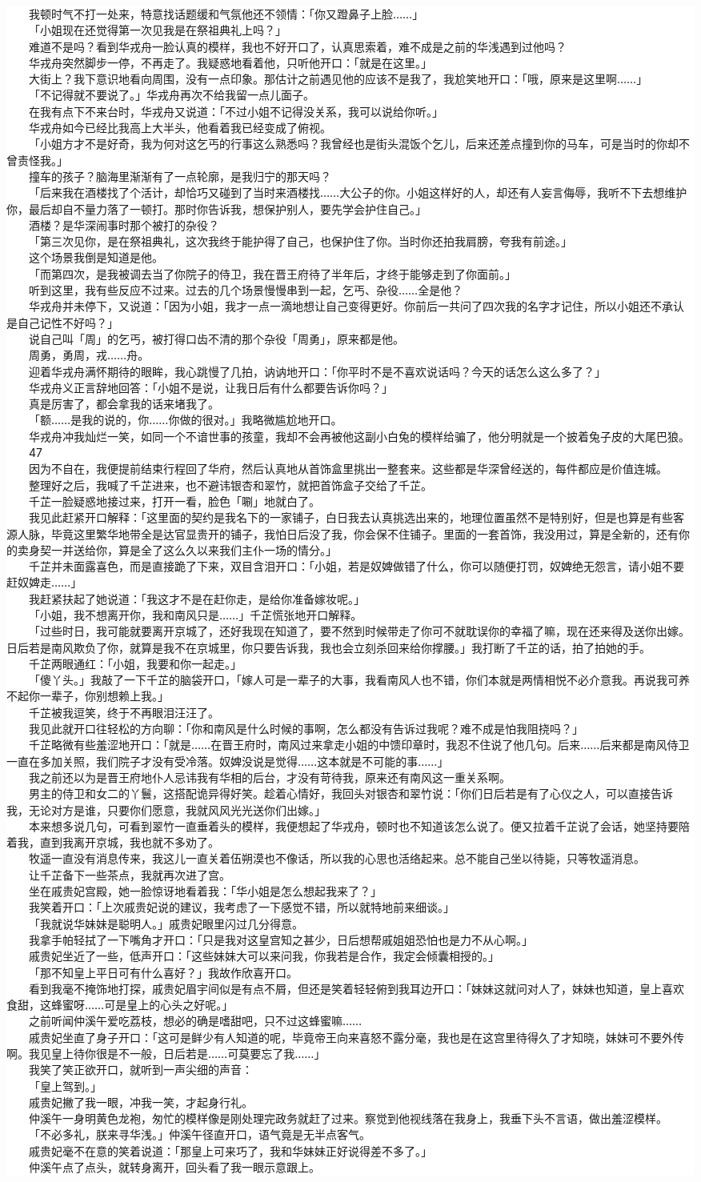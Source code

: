 &emsp;&emsp;我顿时气不打一处来，特意找话题缓和气氛他还不领情：「你又蹬鼻子上脸……」  
&emsp;&emsp;「小姐现在还觉得第一次见我是在祭祖典礼上吗？」  
&emsp;&emsp;难道不是吗？看到华戎舟一脸认真的模样，我也不好开口了，认真思索着，难不成是之前的华浅遇到过他吗？  
&emsp;&emsp;华戎舟突然脚步一停，不再走了。我疑惑地看着他，只听他开口：「就是在这里。」  
&emsp;&emsp;大街上？我下意识地看向周围，没有一点印象。那估计之前遇见他的应该不是我了，我尬笑地开口：「哦，原来是这里啊……」  
&emsp;&emsp;「不记得就不要说了。」华戎舟再次不给我留一点儿面子。  
&emsp;&emsp;在我有点下不来台时，华戎舟又说道：「不过小姐不记得没关系，我可以说给你听。」  
&emsp;&emsp;华戎舟如今已经比我高上大半头，他看着我已经变成了俯视。  
&emsp;&emsp;「小姐方才不是好奇，我为何对这乞丐的行事这么熟悉吗？我曾经也是街头混饭个乞儿，后来还差点撞到你的马车，可是当时的你却不曾责怪我。」  
&emsp;&emsp;撞车的孩子？脑海里渐渐有了一点轮廓，是我归宁的那天吗？  
&emsp;&emsp;「后来我在酒楼找了个活计，却恰巧又碰到了当时来酒楼找……大公子的你。小姐这样好的人，却还有人妄言侮辱，我听不下去想维护你，最后却自不量力落了一顿打。那时你告诉我，想保护别人，要先学会护住自己。」  
&emsp;&emsp;酒楼？是华深闹事时那个被打的杂役？  
&emsp;&emsp;「第三次见你，是在祭祖典礼，这次我终于能护得了自己，也保护住了你。当时你还拍我肩膀，夸我有前途。」  
&emsp;&emsp;这个场景我倒是知道是他。  
&emsp;&emsp;「而第四次，是我被调去当了你院子的侍卫，我在晋王府待了半年后，才终于能够走到了你面前。」  
&emsp;&emsp;听到这里，我有些反应不过来。过去的几个场景慢慢串到一起，乞丐、杂役……全是他？  
&emsp;&emsp;华戎舟并未停下，又说道：「因为小姐，我才一点一滴地想让自己变得更好。你前后一共问了四次我的名字才记住，所以小姐还不承认是自己记性不好吗？」  
&emsp;&emsp;说自己叫「周」的乞丐，被打得口齿不清的那个杂役「周勇」，原来都是他。  
&emsp;&emsp;周勇，勇周，戎……舟。  
&emsp;&emsp;迎着华戎舟满怀期待的眼眸，我心跳慢了几拍，讷讷地开口：「你平时不是不喜欢说话吗？今天的话怎么这么多了？」  
&emsp;&emsp;华戎舟义正言辞地回答：「小姐不是说，让我日后有什么都要告诉你吗？」  
&emsp;&emsp;真是厉害了，都会拿我的话来堵我了。  
&emsp;&emsp;「额……是我的说的，你……你做的很对。」我略微尴尬地开口。  
&emsp;&emsp;华戎舟冲我灿烂一笑，如同一个不谙世事的孩童，我却不会再被他这副小白兔的模样给骗了，他分明就是一个披着兔子皮的大尾巴狼。  
&emsp;&emsp;47  
&emsp;&emsp;因为不自在，我便提前结束行程回了华府，然后认真地从首饰盒里挑出一整套来。这些都是华深曾经送的，每件都应是价值连城。  
&emsp;&emsp;整理好之后，我喊了千芷进来，也不避讳银杏和翠竹，就把首饰盒子交给了千芷。  
&emsp;&emsp;千芷一脸疑惑地接过来，打开一看，脸色「唰」地就白了。  
&emsp;&emsp;我见此赶紧开口解释：「这里面的契约是我名下的一家铺子，白日我去认真挑选出来的，地理位置虽然不是特别好，但是也算是有些客源人脉，毕竟这里繁华地带全是达官显贵开的铺子，我怕日后没了我，你会保不住铺子。里面的一套首饰，我没用过，算是全新的，还有你的卖身契一并送给你，算是全了这么久以来我们主仆一场的情分。」  
&emsp;&emsp;千芷并未面露喜色，而是直接跪了下来，双目含泪开口：「小姐，若是奴婢做错了什么，你可以随便打罚，奴婢绝无怨言，请小姐不要赶奴婢走……」  
&emsp;&emsp;我赶紧扶起了她说道：「我这才不是在赶你走，是给你准备嫁妆呢。」  
&emsp;&emsp;「小姐，我不想离开你，我和南风只是……」千芷慌张地开口解释。  
&emsp;&emsp;「过些时日，我可能就要离开京城了，还好我现在知道了，要不然到时候带走了你可不就耽误你的幸福了嘛，现在还来得及送你出嫁。日后若是南风欺负了你，就算是我不在京城里，你只要告诉我，我也会立刻杀回来给你撑腰。」我打断了千芷的话，拍了拍她的手。  
&emsp;&emsp;千芷两眼通红：「小姐，我要和你一起走。」  
&emsp;&emsp;「傻丫头。」我敲了一下千芷的脑袋开口，「嫁人可是一辈子的大事，我看南风人也不错，你们本就是两情相悦不必介意我。再说我可养不起你一辈子，你别想赖上我。」  
&emsp;&emsp;千芷被我逗笑，终于不再眼泪汪汪了。  
&emsp;&emsp;我见此就开口往轻松的方向聊：「你和南风是什么时候的事啊，怎么都没有告诉过我呢？难不成是怕我阻挠吗？」  
&emsp;&emsp;千芷略微有些羞涩地开口：「就是……在晋王府时，南风过来拿走小姐的中馈印章时，我忍不住说了他几句。后来……后来都是南风侍卫一直在多加关照，我们院子才没有受冷落。奴婢没说是觉得……这本就是不可能的事……」  
&emsp;&emsp;我之前还以为是晋王府地仆人忌讳我有华相的后台，才没有苛待我，原来还有南风这一重关系啊。  
&emsp;&emsp;男主的侍卫和女二的丫鬟，这搭配诡异得好笑。趁着心情好，我回头对银杏和翠竹说：「你们日后若是有了心仪之人，可以直接告诉我，无论对方是谁，只要你们愿意，我就风风光光送你们出嫁。」  
&emsp;&emsp;本来想多说几句，可看到翠竹一直垂着头的模样，我便想起了华戎舟，顿时也不知道该怎么说了。便又拉着千芷说了会话，她坚持要陪着我，直到我离开京城，我也就不多劝了。  
&emsp;&emsp;牧遥一直没有消息传来，我这儿一直关着伍朔漠也不像话，所以我的心思也活络起来。总不能自己坐以待毙，只等牧遥消息。  
&emsp;&emsp;让千芷备下一些茶点，我就再次进了宫。  
&emsp;&emsp;坐在戚贵妃宫殿，她一脸惊讶地看着我：「华小姐是怎么想起我来了？」  
&emsp;&emsp;我笑着开口：「上次戚贵妃说的建议，我考虑了一下感觉不错，所以就特地前来细谈。」  
&emsp;&emsp;「我就说华妹妹是聪明人。」戚贵妃眼里闪过几分得意。  
&emsp;&emsp;我拿手帕轻拭了一下嘴角才开口：「只是我对这皇宫知之甚少，日后想帮戚姐姐恐怕也是力不从心啊。」  
&emsp;&emsp;戚贵妃坐近了一些，低声开口：「这些妹妹大可以来问我，你我若是合作，我定会倾囊相授的。」  
&emsp;&emsp;「那不知皇上平日可有什么喜好？」我故作欣喜开口。  
&emsp;&emsp;看到我毫不掩饰地打探，戚贵妃眉宇间似是有点不屑，但还是笑着轻轻俯到我耳边开口：「妹妹这就问对人了，妹妹也知道，皇上喜欢食甜，这蜂蜜呀……可是皇上的心头之好呢。」  
&emsp;&emsp;之前听闻仲溪午爱吃荔枝，想必的确是嗜甜吧，只不过这蜂蜜嘛……  
&emsp;&emsp;戚贵妃坐直了身子开口：「这可是鲜少有人知道的呢，毕竟帝王向来喜怒不露分毫，我也是在这宫里待得久了才知晓，妹妹可不要外传啊。我见皇上待你很是不一般，日后若是……可莫要忘了我……」  
&emsp;&emsp;我笑了笑正欲开口，就听到一声尖细的声音：  
&emsp;&emsp;「皇上驾到。」  
&emsp;&emsp;戚贵妃撇了我一眼，冲我一笑，才起身行礼。  
&emsp;&emsp;仲溪午一身明黄色龙袍，匆忙的模样像是刚处理完政务就赶了过来。察觉到他视线落在我身上，我垂下头不言语，做出羞涩模样。  
&emsp;&emsp;「不必多礼，朕来寻华浅。」仲溪午径直开口，语气竟是无半点客气。  
&emsp;&emsp;戚贵妃毫不在意的笑着说道：「那皇上可来巧了，我和华妹妹正好说得差不多了。」  
&emsp;&emsp;仲溪午点了点头，就转身离开，回头看了我一眼示意跟上。  